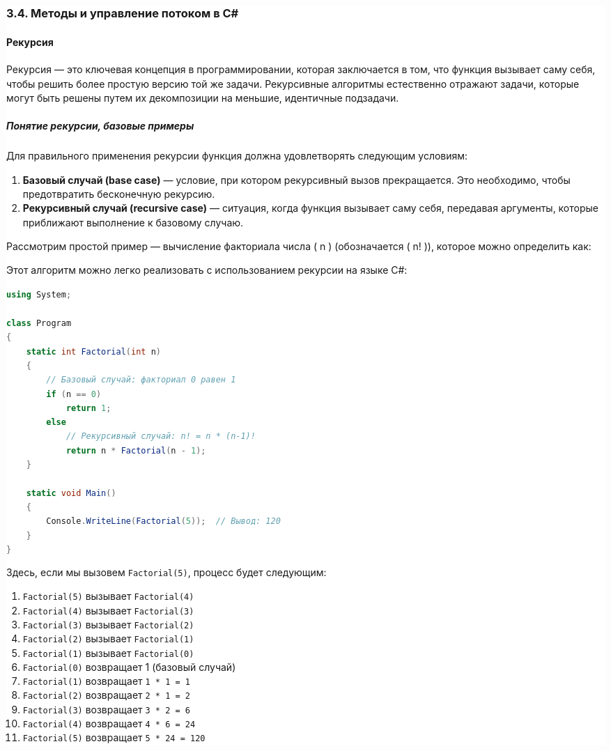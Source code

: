 ### 3.4. Методы и управление потоком в C#

#### Рекурсия

Рекурсия — это ключевая концепция в программировании, которая заключается в том, что функция вызывает саму себя, чтобы решить более простую версию той же задачи. Рекурсивные алгоритмы естественно отражают задачи, которые могут быть решены путем их декомпозиции на меньшие, идентичные подзадачи.

##### Понятие рекурсии, базовые примеры

Для правильного применения рекурсии функция должна удовлетворять следующим условиям:
1. **Базовый случай (base case)** — условие, при котором рекурсивный вызов прекращается. Это необходимо, чтобы предотвратить бесконечную рекурсию.
2. **Рекурсивный случай (recursive case)** — ситуация, когда функция вызывает саму себя, передавая аргументы, которые приближают выполнение к базовому случаю.

Рассмотрим простой пример — вычисление факториала числа \( n \) (обозначается \( n! \)), которое можно определить как:



Этот алгоритм можно легко реализовать с использованием рекурсии на языке C#:

```csharp
using System;

class Program
{
    static int Factorial(int n)
    {
        // Базовый случай: факториал 0 равен 1
        if (n == 0)
            return 1;
        else
            // Рекурсивный случай: n! = n * (n-1)!
            return n * Factorial(n - 1);
    }

    static void Main()
    {
        Console.WriteLine(Factorial(5));  // Вывод: 120
    }
}
```

Здесь, если мы вызовем `Factorial(5)`, процесс будет следующим:

1. `Factorial(5)` вызывает `Factorial(4)`
2. `Factorial(4)` вызывает `Factorial(3)`
3. `Factorial(3)` вызывает `Factorial(2)`
4. `Factorial(2)` вызывает `Factorial(1)`
5. `Factorial(1)` вызывает `Factorial(0)`
6. `Factorial(0)` возвращает 1 (базовый случай)
7. `Factorial(1)` возвращает `1 * 1 = 1`
8. `Factorial(2)` возвращает `2 * 1 = 2`
9. `Factorial(3)` возвращает `3 * 2 = 6`
10. `Factorial(4)` возвращает `4 * 6 = 24`
11. `Factorial(5)` возвращает `5 * 24 = 120`
